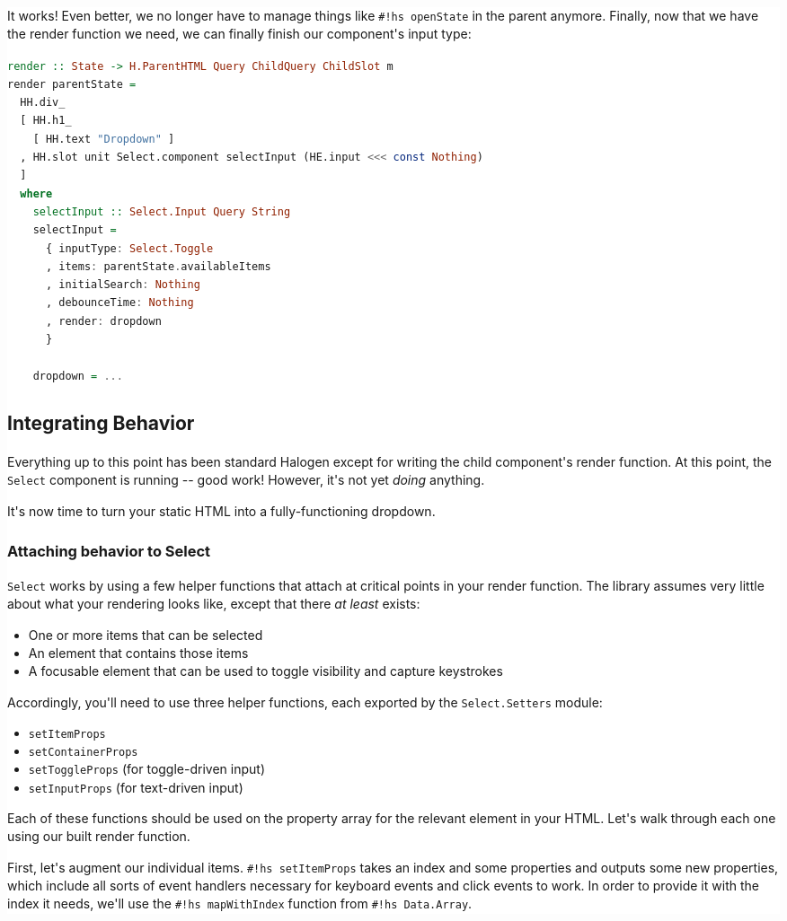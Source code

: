 It works! Even better, we no longer have to manage things like `#!hs openState` in the parent anymore. Finally, now that we have the render function we need, we can finally finish our component's input type:

```hs
render :: State -> H.ParentHTML Query ChildQuery ChildSlot m
render parentState =
  HH.div_
  [ HH.h1_
    [ HH.text "Dropdown" ]
  , HH.slot unit Select.component selectInput (HE.input <<< const Nothing)
  ]
  where
    selectInput :: Select.Input Query String
    selectInput =
      { inputType: Select.Toggle
      , items: parentState.availableItems
      , initialSearch: Nothing
      , debounceTime: Nothing
      , render: dropdown
      }

    dropdown = ...
```

## Integrating Behavior

Everything up to this point has been standard Halogen except for writing the child component's render function. At this point, the `Select` component is running -- good work! However, it's not yet *doing* anything.

It's now time to turn your static HTML into a fully-functioning dropdown.

### Attaching behavior to Select

`Select` works by using a few helper functions that attach at critical points in your render function. The library assumes very little about what your rendering looks like, except that there _at least_ exists:

- One or more items that can be selected
- An element that contains those items
- A focusable element that can be used to toggle visibility and capture keystrokes

Accordingly, you'll need to use three helper functions, each exported by the `Select.Setters` module:

- `setItemProps`
- `setContainerProps`
- `setToggleProps` (for toggle-driven input)
- `setInputProps` (for text-driven input)

Each of these functions should be used on the property array for the relevant element in your HTML. Let's walk through each one using our built render function.

First, let's augment our individual items. `#!hs setItemProps` takes an index and some properties and outputs some new properties, which include all sorts of event handlers necessary for keyboard events and click events to work. In order to provide it with the index it needs, we'll use the `#!hs mapWithIndex` function from `#!hs Data.Array`.
